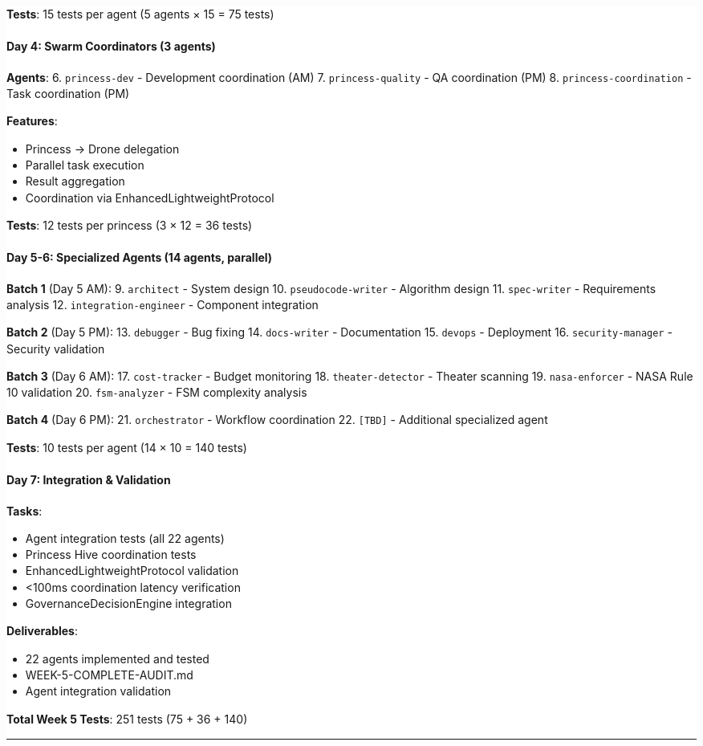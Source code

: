 **Tests**: 15 tests per agent (5 agents × 15 = 75 tests)

#### Day 4: Swarm Coordinators (3 agents)
**Agents**:
6. `princess-dev` - Development coordination (AM)
7. `princess-quality` - QA coordination (PM)
8. `princess-coordination` - Task coordination (PM)

**Features**:
- Princess → Drone delegation
- Parallel task execution
- Result aggregation
- Coordination via EnhancedLightweightProtocol

**Tests**: 12 tests per princess (3 × 12 = 36 tests)

#### Day 5-6: Specialized Agents (14 agents, parallel)
**Batch 1** (Day 5 AM):
9. `architect` - System design
10. `pseudocode-writer` - Algorithm design
11. `spec-writer` - Requirements analysis
12. `integration-engineer` - Component integration

**Batch 2** (Day 5 PM):
13. `debugger` - Bug fixing
14. `docs-writer` - Documentation
15. `devops` - Deployment
16. `security-manager` - Security validation

**Batch 3** (Day 6 AM):
17. `cost-tracker` - Budget monitoring
18. `theater-detector` - Theater scanning
19. `nasa-enforcer` - NASA Rule 10 validation
20. `fsm-analyzer` - FSM complexity analysis

**Batch 4** (Day 6 PM):
21. `orchestrator` - Workflow coordination
22. `[TBD]` - Additional specialized agent

**Tests**: 10 tests per agent (14 × 10 = 140 tests)

#### Day 7: Integration & Validation
**Tasks**:
- Agent integration tests (all 22 agents)
- Princess Hive coordination tests
- EnhancedLightweightProtocol validation
- <100ms coordination latency verification
- GovernanceDecisionEngine integration

**Deliverables**:
- 22 agents implemented and tested
- WEEK-5-COMPLETE-AUDIT.md
- Agent integration validation

**Total Week 5 Tests**: 251 tests (75 + 36 + 140)

---